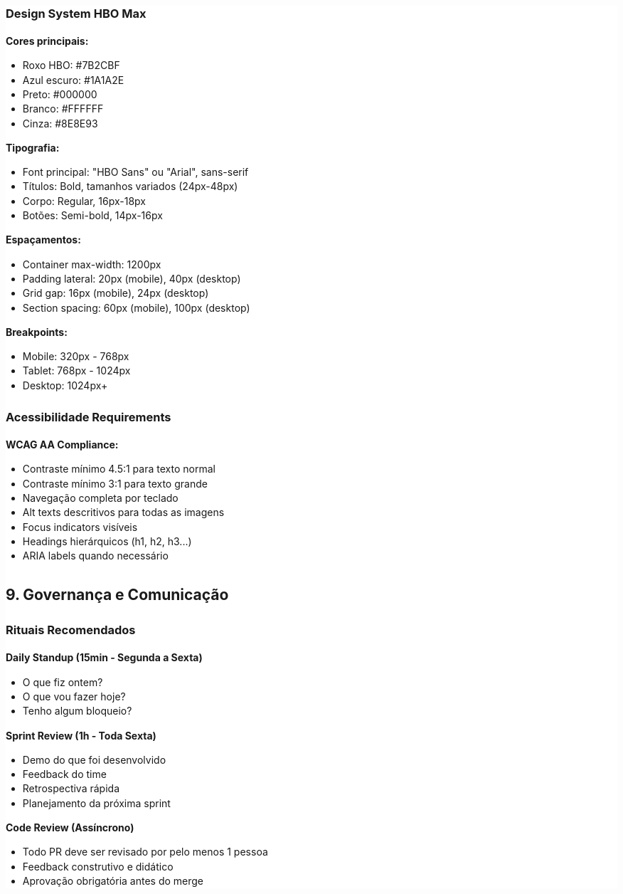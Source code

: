 ### Design System HBO Max

**Cores principais:**
- Roxo HBO: #7B2CBF
- Azul escuro: #1A1A2E
- Preto: #000000
- Branco: #FFFFFF
- Cinza: #8E8E93

**Tipografia:**
- Font principal: "HBO Sans" ou "Arial", sans-serif
- Títulos: Bold, tamanhos variados (24px-48px)
- Corpo: Regular, 16px-18px
- Botões: Semi-bold, 14px-16px

**Espaçamentos:**
- Container max-width: 1200px
- Padding lateral: 20px (mobile), 40px (desktop)
- Grid gap: 16px (mobile), 24px (desktop)
- Section spacing: 60px (mobile), 100px (desktop)

**Breakpoints:**
- Mobile: 320px - 768px
- Tablet: 768px - 1024px
- Desktop: 1024px+

### Acessibilidade Requirements

**WCAG AA Compliance:**
- Contraste mínimo 4.5:1 para texto normal
- Contraste mínimo 3:1 para texto grande
- Navegação completa por teclado
- Alt texts descritivos para todas as imagens
- Focus indicators visíveis
- Headings hierárquicos (h1, h2, h3...)
- ARIA labels quando necessário

## 9. Governança e Comunicação

### Rituais Recomendados

**Daily Standup (15min - Segunda a Sexta)**
- O que fiz ontem?
- O que vou fazer hoje?
- Tenho algum bloqueio?

**Sprint Review (1h - Toda Sexta)**
- Demo do que foi desenvolvido
- Feedback do time
- Retrospectiva rápida
- Planejamento da próxima sprint

**Code Review (Assíncrono)**
- Todo PR deve ser revisado por pelo menos 1 pessoa
- Feedback construtivo e didático
- Aprovação obrigatória antes do merge
